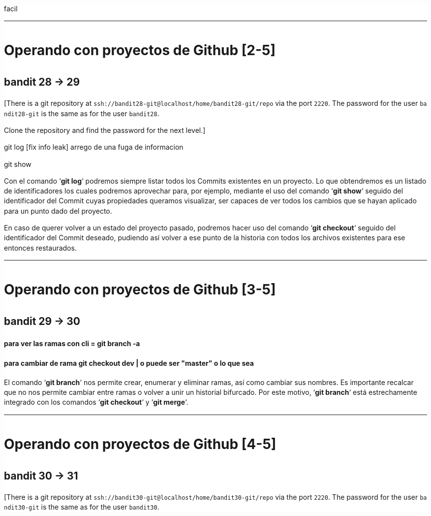 facil

------

# Operando con proyectos de Github [2-5]
## bandit 28 -> 29

[There is a git repository at `ssh://bandit28-git@localhost/home/bandit28-git/repo` via the port `2220`. The password for the user `bandit28-git` is the same as for the user `bandit28`.

Clone the repository and find the password for the next level.]


git log [fix info leak] arrego de una fuga de informacion

git show 

Con el comando ‘**git log**‘ podremos siempre listar todos los Commits existentes en un proyecto. Lo que obtendremos es un listado de identificadores los cuales podremos aprovechar para, por ejemplo, mediante el uso del comando ‘**git show**‘ seguido del identificador del Commit cuyas propiedades queramos visualizar, ser capaces de ver todos los cambios que se hayan aplicado para un punto dado del proyecto.

En caso de querer volver a un estado del proyecto pasado, podremos hacer uso del comando ‘**git checkout**‘ seguido del identificador del Commit deseado, pudiendo así volver a ese punto de la historia con todos los archivos existentes para ese entonces restaurados.

-------------------

# Operando con proyectos de Github [3-5]

## bandit 29 -> 30

#### para ver las ramas con cli = git branch -a
#### para cambiar de rama git checkout dev | o puede ser "master" o lo que sea

El comando ‘**git branch**‘ nos permite crear, enumerar y eliminar ramas, así como cambiar sus nombres. Es importante recalcar que no nos permite cambiar entre ramas o volver a unir un historial bifurcado. Por este motivo, ‘**git branch**‘ está estrechamente integrado con los comandos ‘**git checkout**‘ y ‘**git merge**‘.

-----------------------------

# Operando con proyectos de Github [4-5]
## bandit 30 -> 31

[There is a git repository at `ssh://bandit30-git@localhost/home/bandit30-git/repo` via the port `2220`. The password for the user `bandit30-git` is the same as for the user `bandit30`.
